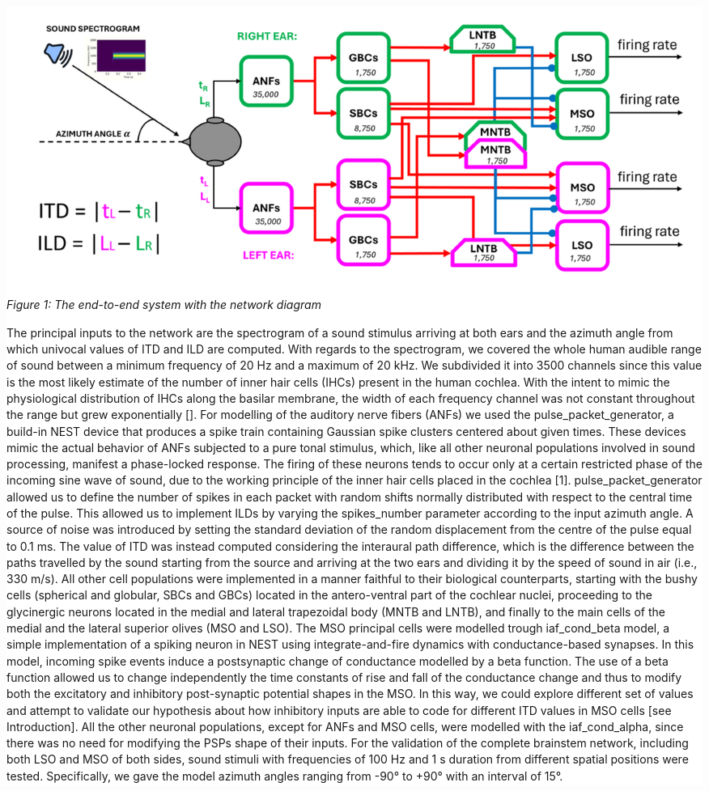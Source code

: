 <p id=fig1>
  <img src="network_diagram.png" alt="network_diagram">
</p>
<p><em>Figure 1: The end-to-end system with the network diagram</em></p>


The principal inputs to the network are the spectrogram of a sound stimulus arriving at both ears and the azimuth angle from which univocal values of ITD and ILD are computed. With regards to the spectrogram, we covered the whole human audible range of sound between a minimum frequency of 20 Hz and a maximum of 20 kHz. We subdivided it into 3500 channels since this value is the most likely estimate of the number of inner hair cells (IHCs) present in the human cochlea. With the intent to mimic the physiological distribution of IHCs along the basilar membrane, the width of each frequency channel was not constant throughout the range but grew exponentially []. 
For modelling of the auditory nerve fibers (ANFs) we used the pulse_packet_generator, a build-in NEST device that produces a spike train containing Gaussian spike clusters centered about given times. 
These devices mimic the actual behavior of ANFs subjected to a pure tonal stimulus, which, like all other neuronal populations involved in sound processing, manifest a phase-locked response. The firing of these neurons tends to occur only at a certain restricted phase of the incoming sine wave of sound, due to the working principle of the inner hair cells placed in the cochlea [1]. pulse_packet_generator allowed us to define the number of spikes in each packet with random shifts normally distributed with respect to the central time of the pulse.
This allowed us to implement ILDs by varying the spikes_number parameter according to the input azimuth angle. A source of noise was introduced by setting the standard deviation of the random displacement from the centre of the pulse equal to 0.1 ms.
The value of ITD was instead computed considering the interaural path difference, which is the difference between the paths travelled by the sound starting from the source and arriving at the two ears and dividing it by the speed of sound in air (i.e., 330 m/s). 
All other cell populations were implemented in a manner faithful to their biological counterparts, starting with the bushy cells (spherical and globular, SBCs and GBCs) located in the antero-ventral part of the cochlear nuclei, proceeding to the glycinergic neurons located in the medial and lateral trapezoidal body (MNTB and LNTB), and finally to the main cells of the medial and the lateral superior olives (MSO and LSO).
The MSO principal cells were modelled trough iaf_cond_beta model, a simple implementation of a spiking neuron in NEST using integrate-and-fire dynamics with conductance-based synapses. In this model, incoming spike events induce a postsynaptic change of conductance modelled by a beta function. The use of a beta function allowed us to change independently the time constants of rise and fall of the conductance change and thus to modify both the excitatory and inhibitory post-synaptic potential shapes in the MSO. In this way, we could explore different set of values and attempt to validate our hypothesis about how inhibitory inputs are able to code for different ITD values in MSO cells [see Introduction].
All the other neuronal populations, except for ANFs and MSO cells, were modelled with the iaf_cond_alpha, since there was no need for modifying the PSPs shape of their inputs.
For the validation of the complete brainstem network, including both LSO and MSO of both sides, sound stimuli with frequencies of 100 Hz and 1 s duration from different spatial positions were tested. Specifically, we gave the model azimuth angles ranging from -90° to +90° with an interval of 15°. 

